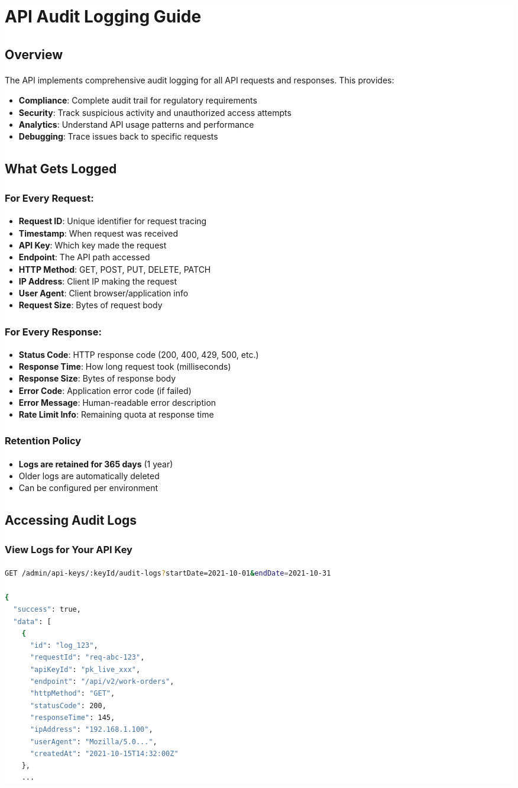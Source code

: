 # API Audit Logging Guide

## Overview

The API implements comprehensive audit logging for all API requests and responses. This provides:

- **Compliance**: Complete audit trail for regulatory requirements
- **Security**: Track suspicious activity and unauthorized access attempts
- **Analytics**: Understand API usage patterns and performance
- **Debugging**: Trace issues back to specific requests

## What Gets Logged

### For Every Request:

- **Request ID**: Unique identifier for request tracing
- **Timestamp**: When request was received
- **API Key**: Which key made the request
- **Endpoint**: The API path accessed
- **HTTP Method**: GET, POST, PUT, DELETE, PATCH
- **IP Address**: Client IP making the request
- **User Agent**: Client browser/application info
- **Request Size**: Bytes of request body

### For Every Response:

- **Status Code**: HTTP response code (200, 400, 429, 500, etc.)
- **Response Time**: How long request took (milliseconds)
- **Response Size**: Bytes of response body
- **Error Code**: Application error code (if failed)
- **Error Message**: Human-readable error description
- **Rate Limit Info**: Remaining quota at response time

### Retention Policy

- **Logs are retained for 365 days** (1 year)
- Older logs are automatically deleted
- Can be configured per environment

## Accessing Audit Logs

### View Logs for Your API Key

```bash
GET /admin/api-keys/:keyId/audit-logs?startDate=2021-10-01&endDate=2021-10-31

{
  "success": true,
  "data": [
    {
      "id": "log_123",
      "requestId": "req-abc-123",
      "apiKeyId": "pk_live_xxx",
      "endpoint": "/api/v2/work-orders",
      "httpMethod": "GET",
      "statusCode": 200,
      "responseTime": 145,
      "ipAddress": "192.168.1.100",
      "userAgent": "Mozilla/5.0...",
      "createdAt": "2021-10-15T14:32:00Z"
    },
    ...
```